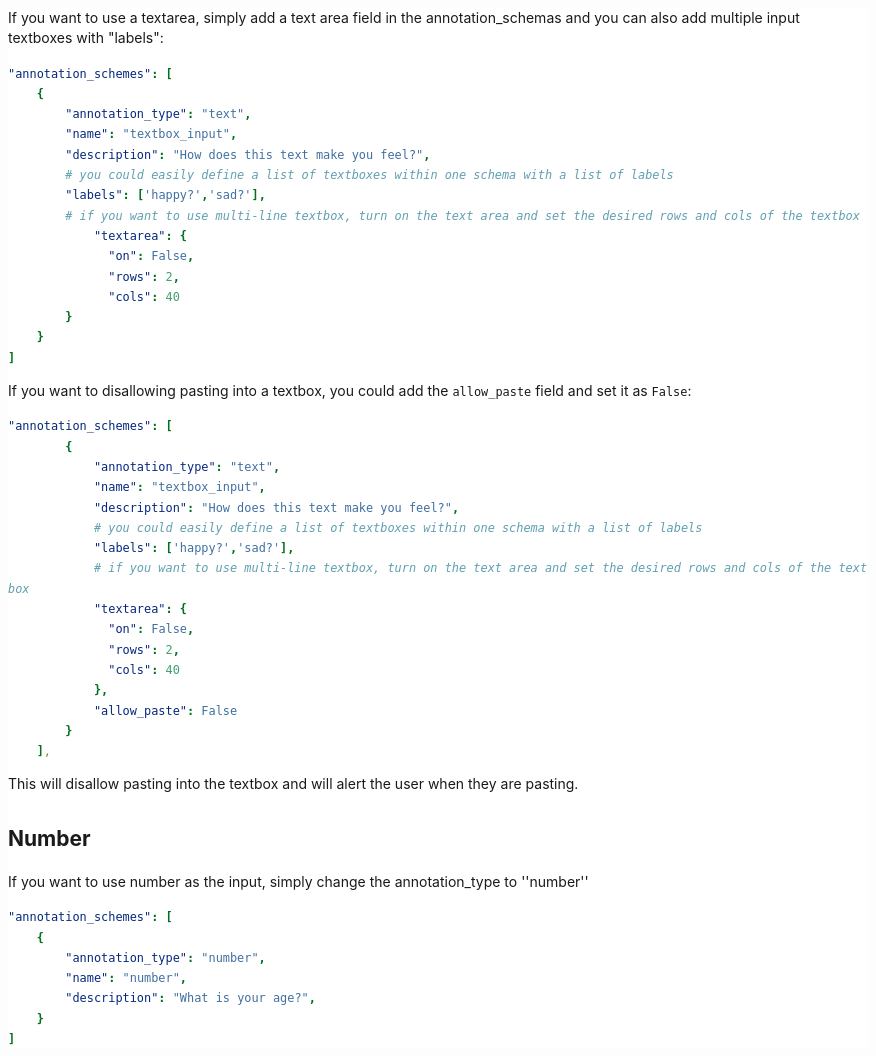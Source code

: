 If you want to use a textarea, simply add a text area field in the annotation_schemas and you can also add multiple input textboxes 
with "labels":
``` YAML
"annotation_schemes": [      
    {
        "annotation_type": "text",
        "name": "textbox_input",
        "description": "How does this text make you feel?",
        # you could easily define a list of textboxes within one schema with a list of labels
        "labels": ['happy?','sad?'],
        # if you want to use multi-line textbox, turn on the text area and set the desired rows and cols of the textbox
            "textarea": {
              "on": False,
              "rows": 2,
              "cols": 40
        }
    }       
]
```

If you want to disallowing pasting into a textbox, you could add the `allow_paste` field and set it as `False`:

```YAML
"annotation_schemes": [      
        {
            "annotation_type": "text",
            "name": "textbox_input",
            "description": "How does this text make you feel?",
            # you could easily define a list of textboxes within one schema with a list of labels
            "labels": ['happy?','sad?'],
            # if you want to use multi-line textbox, turn on the text area and set the desired rows and cols of the textbox
            "textarea": {
              "on": False,
              "rows": 2,
              "cols": 40
            },
            "allow_paste": False
        }       
    ],
```

This will disallow pasting into the textbox and will alert the user when they are pasting.



## Number

If you want to use number as the input, simply change the annotation_type to ''number''
``` YAML
"annotation_schemes": [      
    {
        "annotation_type": "number",
        "name": "number",
        "description": "What is your age?",
    }       
]
```
